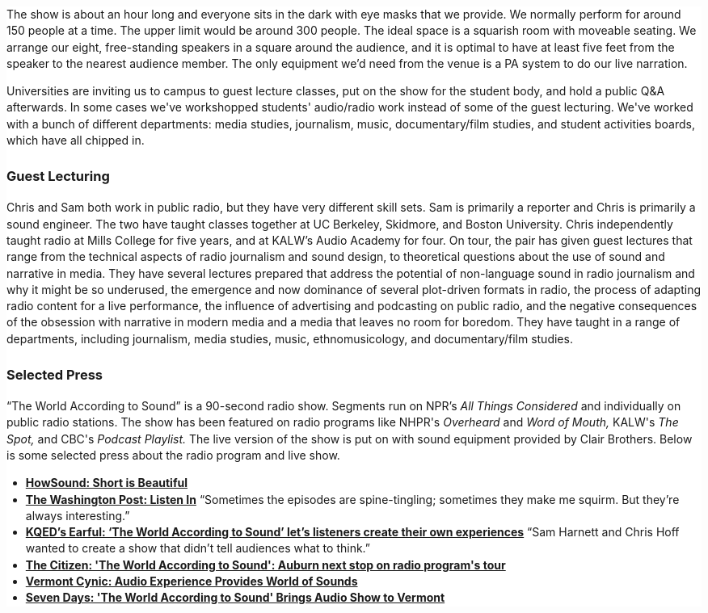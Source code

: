 <p>The show is about an hour long and everyone sits in the dark with eye masks that we provide. We normally perform for around 150 people at a time. The upper limit would be around 300 people. The ideal space is a squarish room with moveable seating. We arrange our eight, free-standing speakers in a square around the audience, and it is optimal to have at least five feet from the speaker to the nearest audience member. The only equipment we’d need from the venue is a PA system to do our live narration.</p>

<p>Universities are inviting us to campus to guest lecture  classes, put on the show for the student body, and hold a public Q&amp;A afterwards. In some cases we've workshopped students' audio/radio work instead of some of the guest lecturing. We've worked with a bunch of different departments: media studies, journalism, music, documentary/film studies, and student activities boards, which have all chipped in.</p>
</div>

<div class='live-description'>
<h3>Guest Lecturing</h3>
<p>Chris and Sam both work in public radio, but they have very different skill sets. Sam is primarily a reporter and Chris is primarily a sound engineer. The two have taught classes together at UC Berkeley, Skidmore, and Boston University. Chris independently taught radio at Mills College for five years, and at KALW’s Audio Academy for four. On tour, the pair has given guest lectures that range from the technical aspects of radio journalism and sound design, to theoretical questions about the use of sound and narrative in media. They have several lectures prepared that address the potential of non-language sound in radio journalism and why it might be so underused, the emergence and now dominance of several plot-driven formats in radio, the process of adapting radio content for a live performance, the influence of advertising and podcasting on public radio, and the negative consequences of the obsession with narrative in modern media and a media that leaves no room for boredom. They have taught in a range of departments, including journalism, media studies, music, ethnomusicology, and documentary/film studies.</p>
</div>

<div class='live-description'>
<h3>Selected Press</h3>
<p>“The World According to Sound” is a 90-second radio show. Segments run on NPR’s <em>All Things Considered</em> and individually on public radio stations. The show has been featured on radio programs like NHPR's <em>Overheard</em> and <em>Word of Mouth,</em> KALW's <em>The Spot,</em> and CBC's <em>Podcast Playlist.</em> The live version of the show is put on with sound equipment provided by Clair Brothers. Below is some selected press about the radio program and live show.</p>

<ul>
<li><strong><a href="http://transom.org/2016/short-is-beautiful/">HowSound: Short is Beautiful</a></strong></li>
<li><strong><a href="https://www.washingtonpost.com/graphics/entertainment/podcasts-2017/">The Washington Post: Listen In</a></strong> “Sometimes the episodes are spine-tingling; sometimes they make me squirm. But they’re always interesting.”</li>
<li><strong><a href="https://ww2.kqed.org/arts/2016/08/24/the-world-according-to-sound-lets-listeners-create-their-own-experiences/">KQED’s Earful: ‘The World According to Sound’ let’s listeners create their own experiences</a></strong> “Sam Harnett and Chris Hoff wanted to create a show that didn’t tell audiences what to think.”</li>
<li><strong><a href="http://auburnpub.com/entertainment/the-world-according-to-sound-auburn-next-stop-on-radio/article_26d8cce9-4284-5083-a774-257e5c22d8e9.html">The Citizen: 'The World According to Sound': Auburn next stop on radio program's tour</a></strong></li>
<li><strong><a href="http://vtcynic.com/39249/arts/audio-experience-provides-world-of-sounds/">Vermont Cynic: Audio Experience Provides World of Sounds</a></strong></li>
<li><strong><a href="https://www.sevendaysvt.com/LiveCulture/archives/2017/03/19/the-world-according-to-sound-brings-audio-show-to-vermont">Seven Days: 'The World According to Sound' Brings Audio Show to Vermont</a></strong></li>
</ul>
</div>
